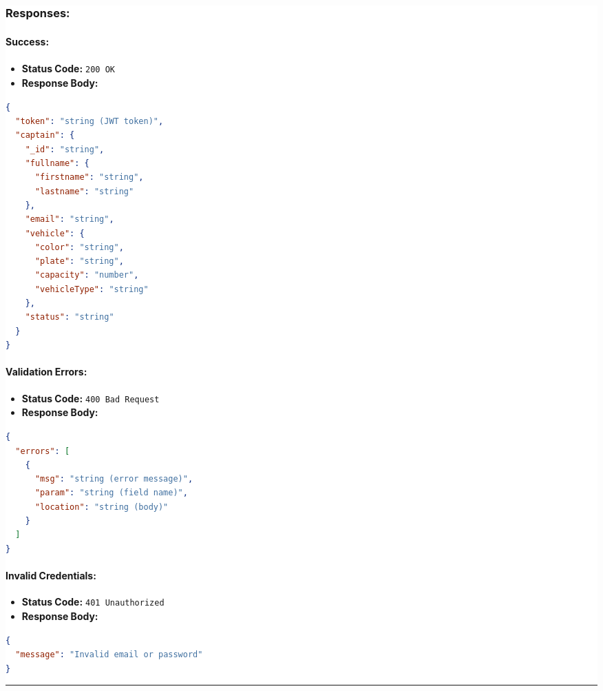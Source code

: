 ### Responses:

#### Success:
- **Status Code:** `200 OK`
- **Response Body:**
```json
{
  "token": "string (JWT token)",
  "captain": {
    "_id": "string",
    "fullname": {
      "firstname": "string",
      "lastname": "string"
    },
    "email": "string",
    "vehicle": {
      "color": "string",
      "plate": "string",
      "capacity": "number",
      "vehicleType": "string"
    },
    "status": "string"
  }
}
```

#### Validation Errors:
- **Status Code:** `400 Bad Request`
- **Response Body:**
```json
{
  "errors": [
    {
      "msg": "string (error message)",
      "param": "string (field name)",
      "location": "string (body)"
    }
  ]
}
```

#### Invalid Credentials:
- **Status Code:** `401 Unauthorized`
- **Response Body:**
```json
{
  "message": "Invalid email or password"
}
```

---
